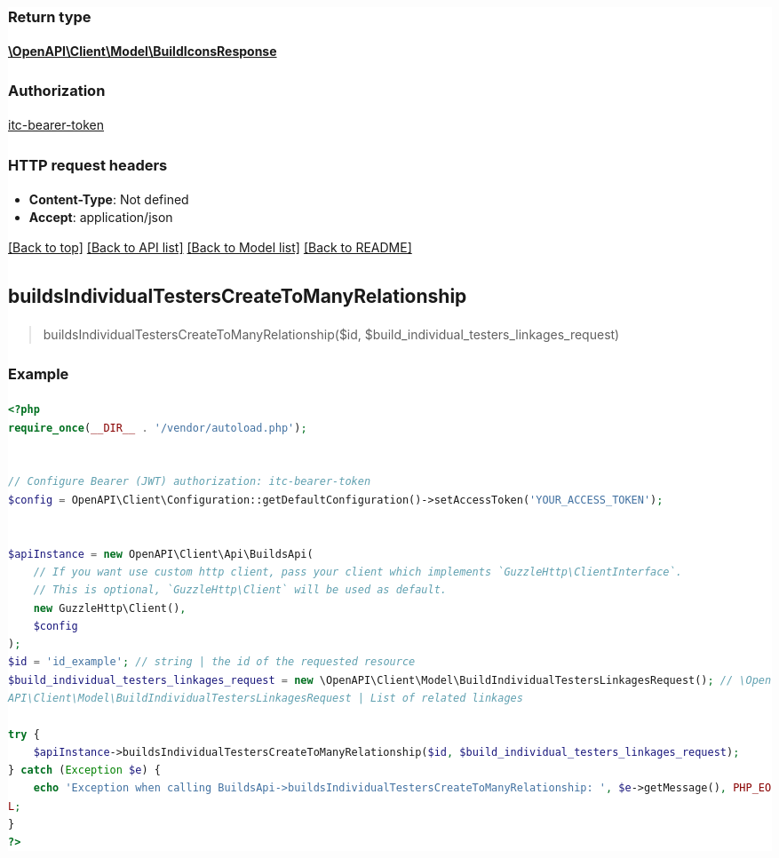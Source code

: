 ### Return type

[**\OpenAPI\Client\Model\BuildIconsResponse**](../Model/BuildIconsResponse.md)

### Authorization

[itc-bearer-token](../../README.md#itc-bearer-token)

### HTTP request headers

- **Content-Type**: Not defined
- **Accept**: application/json

[[Back to top]](#) [[Back to API list]](../../README.md#documentation-for-api-endpoints)
[[Back to Model list]](../../README.md#documentation-for-models)
[[Back to README]](../../README.md)


## buildsIndividualTestersCreateToManyRelationship

> buildsIndividualTestersCreateToManyRelationship($id, $build_individual_testers_linkages_request)



### Example

```php
<?php
require_once(__DIR__ . '/vendor/autoload.php');


// Configure Bearer (JWT) authorization: itc-bearer-token
$config = OpenAPI\Client\Configuration::getDefaultConfiguration()->setAccessToken('YOUR_ACCESS_TOKEN');


$apiInstance = new OpenAPI\Client\Api\BuildsApi(
    // If you want use custom http client, pass your client which implements `GuzzleHttp\ClientInterface`.
    // This is optional, `GuzzleHttp\Client` will be used as default.
    new GuzzleHttp\Client(),
    $config
);
$id = 'id_example'; // string | the id of the requested resource
$build_individual_testers_linkages_request = new \OpenAPI\Client\Model\BuildIndividualTestersLinkagesRequest(); // \OpenAPI\Client\Model\BuildIndividualTestersLinkagesRequest | List of related linkages

try {
    $apiInstance->buildsIndividualTestersCreateToManyRelationship($id, $build_individual_testers_linkages_request);
} catch (Exception $e) {
    echo 'Exception when calling BuildsApi->buildsIndividualTestersCreateToManyRelationship: ', $e->getMessage(), PHP_EOL;
}
?>
```
